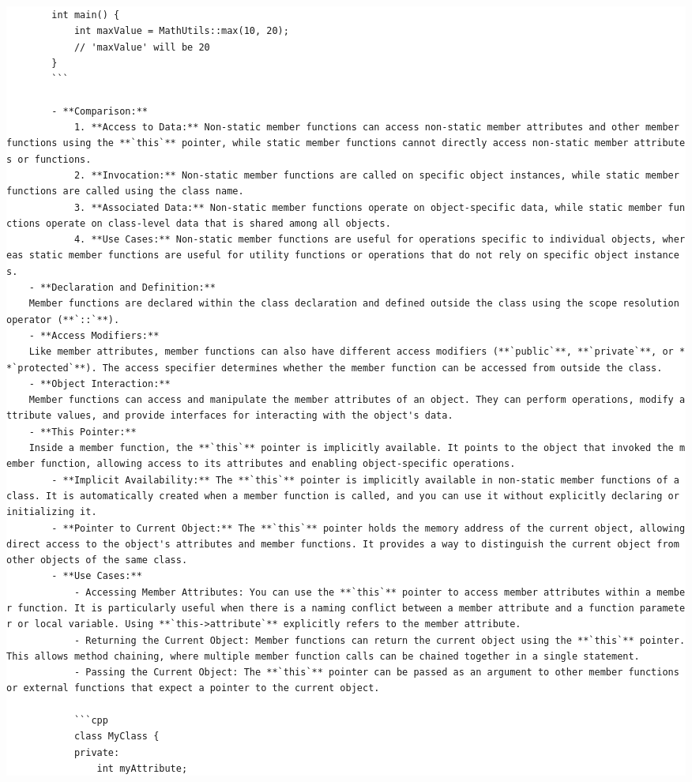             int main() {
                int maxValue = MathUtils::max(10, 20);
                // 'maxValue' will be 20
            }
            ```
            
            - **Comparison:**
                1. **Access to Data:** Non-static member functions can access non-static member attributes and other member functions using the **`this`** pointer, while static member functions cannot directly access non-static member attributes or functions.
                2. **Invocation:** Non-static member functions are called on specific object instances, while static member functions are called using the class name.
                3. **Associated Data:** Non-static member functions operate on object-specific data, while static member functions operate on class-level data that is shared among all objects.
                4. **Use Cases:** Non-static member functions are useful for operations specific to individual objects, whereas static member functions are useful for utility functions or operations that do not rely on specific object instances.
        - **Declaration and Definition:** 
        Member functions are declared within the class declaration and defined outside the class using the scope resolution operator (**`::`**).
        - **Access Modifiers:** 
        Like member attributes, member functions can also have different access modifiers (**`public`**, **`private`**, or **`protected`**). The access specifier determines whether the member function can be accessed from outside the class.
        - **Object Interaction:** 
        Member functions can access and manipulate the member attributes of an object. They can perform operations, modify attribute values, and provide interfaces for interacting with the object's data.
        - **This Pointer:** 
        Inside a member function, the **`this`** pointer is implicitly available. It points to the object that invoked the member function, allowing access to its attributes and enabling object-specific operations.
            - **Implicit Availability:** The **`this`** pointer is implicitly available in non-static member functions of a class. It is automatically created when a member function is called, and you can use it without explicitly declaring or initializing it.
            - **Pointer to Current Object:** The **`this`** pointer holds the memory address of the current object, allowing direct access to the object's attributes and member functions. It provides a way to distinguish the current object from other objects of the same class.
            - **Use Cases:**
                - Accessing Member Attributes: You can use the **`this`** pointer to access member attributes within a member function. It is particularly useful when there is a naming conflict between a member attribute and a function parameter or local variable. Using **`this->attribute`** explicitly refers to the member attribute.
                - Returning the Current Object: Member functions can return the current object using the **`this`** pointer. This allows method chaining, where multiple member function calls can be chained together in a single statement.
                - Passing the Current Object: The **`this`** pointer can be passed as an argument to other member functions or external functions that expect a pointer to the current object.
                
                ```cpp
                class MyClass {
                private:
                    int myAttribute;
                